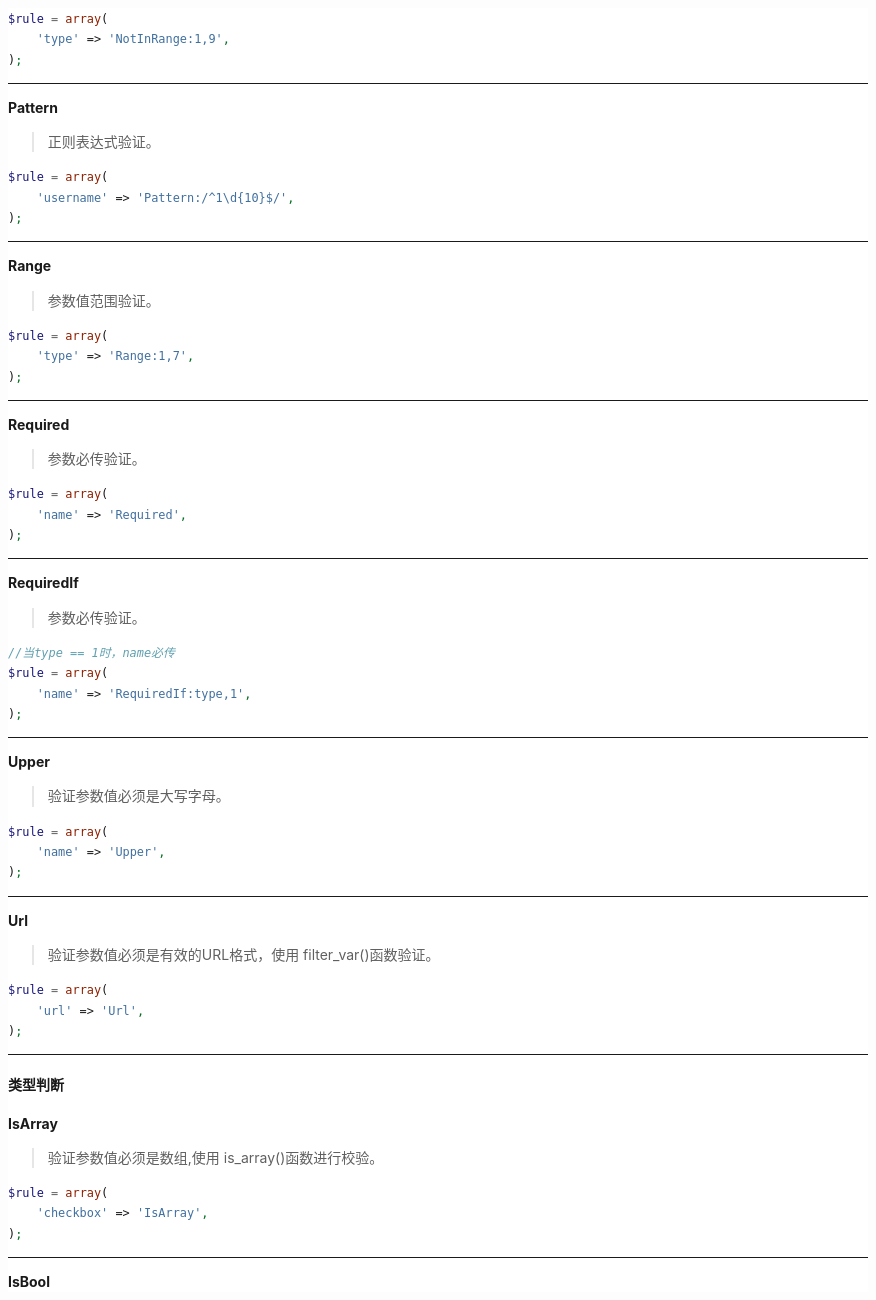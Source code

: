 ```php
$rule = array(
    'type' => 'NotInRange:1,9',
);
```
----
**Pattern**
>正则表达式验证。
```php
$rule = array(
    'username' => 'Pattern:/^1\d{10}$/',
);
```
----
**Range**
>参数值范围验证。
```php
$rule = array(
    'type' => 'Range:1,7',
);
```
----
**Required**
>参数必传验证。
```php
$rule = array(
    'name' => 'Required',
);
```
----
**RequiredIf**
>参数必传验证。
```php
//当type == 1时，name必传
$rule = array(
    'name' => 'RequiredIf:type,1',
);
```
----
**Upper**
>验证参数值必须是大写字母。
```php
$rule = array(
    'name' => 'Upper',
);
```
----
**Url**
>验证参数值必须是有效的URL格式，使用 filter_var()函数验证。
```php
$rule = array(
    'url' => 'Url',
);
```
----
#### **类型判断**
**IsArray**
>验证参数值必须是数组,使用 is_array()函数进行校验。
```php
$rule = array(
    'checkbox' => 'IsArray',
);
```
----
**IsBool**